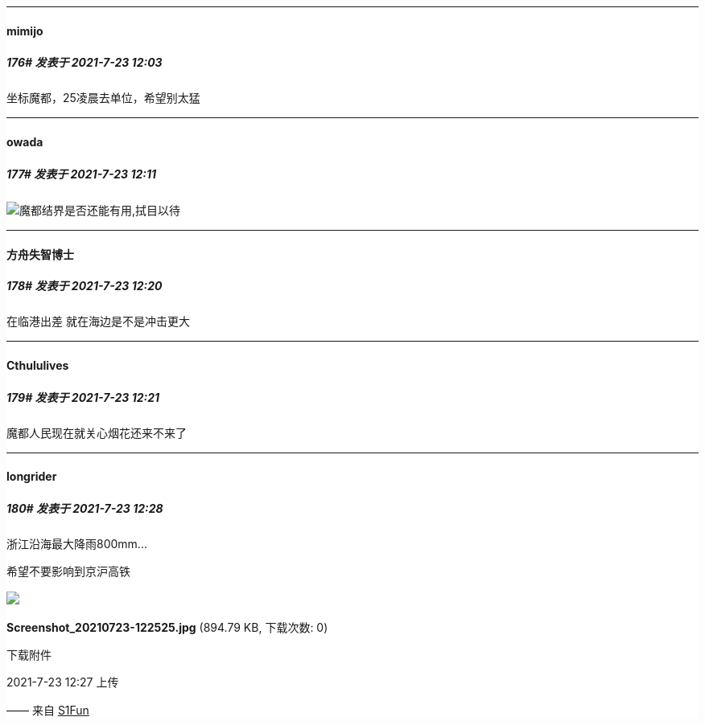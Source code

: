 
*****

####  mimijo  
##### 176#       发表于 2021-7-23 12:03


坐标魔都，25凌晨去单位，希望别太猛


*****

####  owada  
##### 177#       发表于 2021-7-23 12:11


<img src="https://static.saraba1st.com/image/smiley/face2017/186.png" referrerpolicy="no-referrer">魔都结界是否还能有用,拭目以待


*****

####  方舟失智博士  
##### 178#       发表于 2021-7-23 12:20


在临港出差 就在海边是不是冲击更大


*****

####  Cthululives  
##### 179#       发表于 2021-7-23 12:21


魔都人民现在就关心烟花还来不来了


*****

####  longrider  
##### 180#       发表于 2021-7-23 12:28


浙江沿海最大降雨800mm...

希望不要影响到京沪高铁

<img src="https://img.saraba1st.com/forum/202107/23/122741ntpgbgut1pgd9mop.jpg" referrerpolicy="no-referrer">


<strong>Screenshot_20210723-122525.jpg</strong> (894.79 KB, 下载次数: 0)

下载附件

2021-7-23 12:27 上传


—— 来自 [S1Fun](https://s1fun.koalcat.com)



